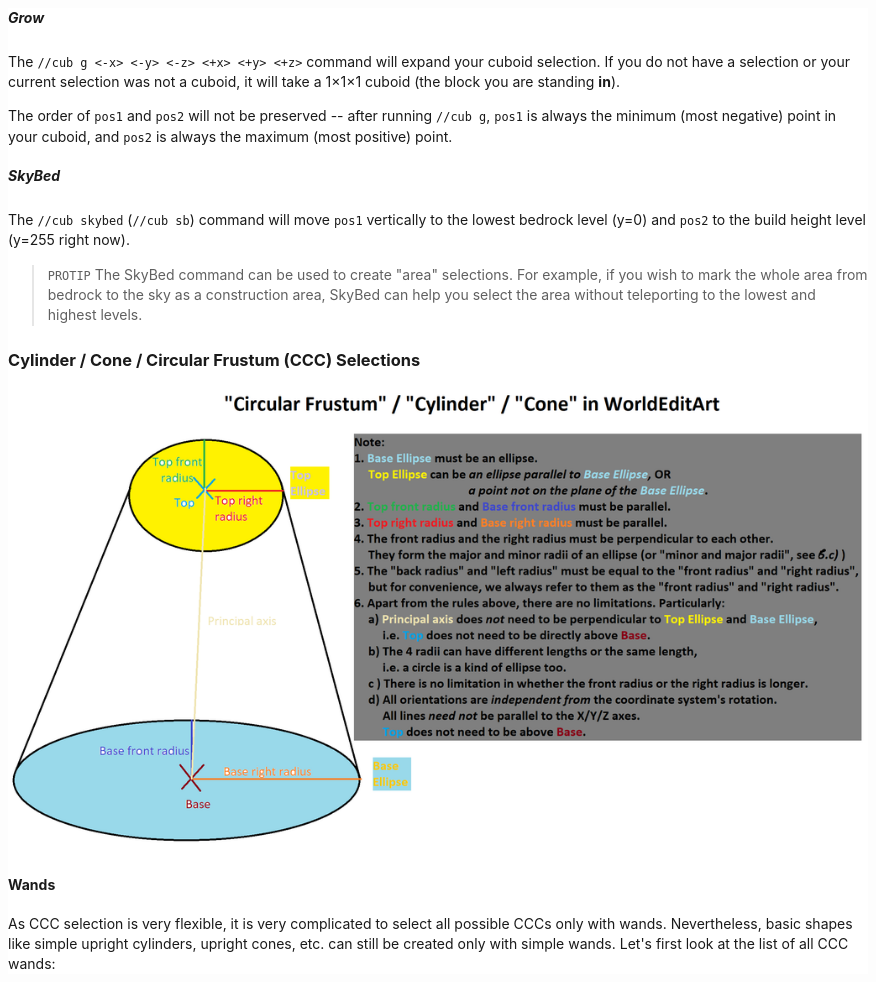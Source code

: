 ##### Grow
The `//cub g <-x> <-y> <-z> <+x> <+y> <+z>` command will expand your cuboid selection. If you do not have a selection
or your current selection was not a cuboid, it will take a 1&times;1&times;1 cuboid (the block you are standing **in**).

The order of `pos1` and `pos2` will not be preserved -- after running `//cub g`, `pos1` is always the minimum (most
negative) point in your cuboid, and `pos2` is always the maximum (most positive) point.

##### SkyBed
The `//cub skybed` (`//cub sb`) command will move `pos1` vertically to the lowest bedrock level (y=0) and `pos2` to the
build height level (y=255 right now).

> `PROTIP` The SkyBed command can be used to create "area" selections. For example, if you wish to mark the whole area
> from bedrock to the sky as a construction area, SkyBed can help you select the area without teleporting to the lowest
> and highest levels.

### Cylinder / Cone / Circular Frustum (CCC) Selections

[![](img/circular-frustum-definition.png)](img/circular-frustum-definition.png)

#### Wands
As CCC selection is very flexible, it is very complicated to select all possible CCCs only with wands. Nevertheless,
basic shapes like simple upright cylinders, upright cones, etc. can still be created only with simple wands. Let's first
look at the list of all CCC wands:
